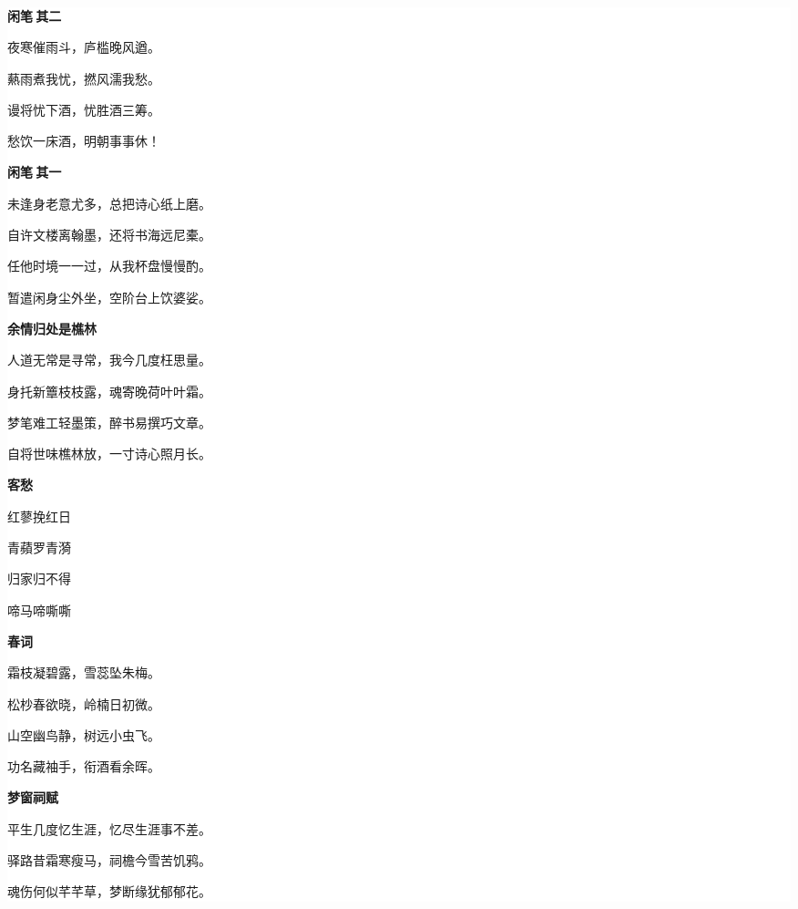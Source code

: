 

**闲笔 其二**

夜寒催雨斗，庐槛晚风遒。

爇雨煮我忧，撚风濡我愁。

谩将忧下酒，忧胜酒三筹。

愁饮一床酒，明朝事事休！



**闲笔 其一**

未逢身老意尤多，总把诗心纸上磨。

自许文楼离翰墨，还将书海远尼橐。

任他时境一一过，从我杯盘慢慢酌。

暂遣闲身尘外坐，空阶台上饮婆娑。



**余情归处是樵林**

人道无常是寻常，我今几度枉思量。

身托新簟枝枝露，魂寄晚荷叶叶霜。

梦笔难工轻墨策，醉书易撰巧文章。

自将世味樵林放，一寸诗心照月长。



**客愁**

红蓼挽红日

青蘋罗青漪

归家归不得

啼马啼嘶嘶



**春词**

霜枝凝碧露，雪蕊坠朱梅。

松杪春欲晓，岭楠日初微。

山空幽鸟静，树远小虫飞。

功名藏袖手，衔酒看余晖。



**梦窗祠赋**

平生几度忆生涯，忆尽生涯事不差。

驿路昔霜寒瘦马，祠檐今雪苦饥鸦。

魂伤何似芊芊草，梦断缘犹郁郁花。
